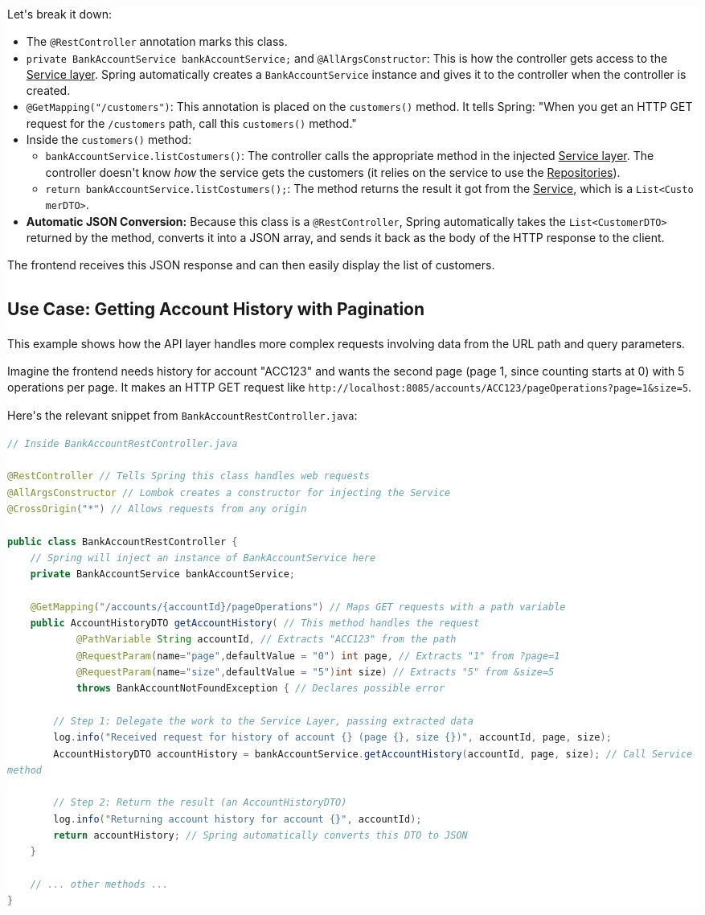 Let's break it down:

*   The `@RestController` annotation marks this class.
*   `private BankAccountService bankAccountService;` and `@AllArgsConstructor`: This is how the controller gets access to the [Service layer](04_business_logic_layer__services__.md). Spring automatically creates a `BankAccountService` instance and gives it to the controller when the controller is created.
*   `@GetMapping("/customers")`: This annotation is placed on the `customers()` method. It tells Spring: "When you get an HTTP GET request for the `/customers` path, call this `customers()` method."
*   Inside the `customers()` method:
    *   `bankAccountService.listCostumers()`: The controller calls the appropriate method in the injected [Service layer](04_business_logic_layer__services__.md). The controller doesn't know *how* the service gets the customers (it relies on the service to use the [Repositories](03_data_access_layer__repositories__.md)).
    *   `return bankAccountService.listCostumers();`: The method returns the result it got from the [Service](04_business_logic_layer__services__.md), which is a `List<CustomerDTO>`.
*   **Automatic JSON Conversion:** Because this class is a `@RestController`, Spring automatically takes the `List<CustomerDTO>` returned by the method, converts it into a JSON array, and sends it back as the body of the HTTP response to the client.

The frontend receives this JSON response and can then easily display the list of customers.

## Use Case: Getting Account History with Pagination

This example shows how the API layer handles more complex requests involving data from the URL path and query parameters.

Imagine the frontend needs history for account "ACC123" and wants the second page (page 1, since counting starts at 0) with 5 operations per page. It makes an HTTP GET request like `http://localhost:8085/accounts/ACC123/pageOperations?page=1&size=5`.

Here's the relevant snippet from `BankAccountRestController.java`:

```java
// Inside BankAccountRestController.java

@RestController // Tells Spring this class handles web requests
@AllArgsConstructor // Lombok creates a constructor for injecting the Service
@CrossOrigin("*") // Allows requests from any origin

public class BankAccountRestController {
    // Spring will inject an instance of BankAccountService here
    private BankAccountService bankAccountService;

    @GetMapping("/accounts/{accountId}/pageOperations") // Maps GET requests with a path variable
    public AccountHistoryDTO getAccountHistory( // This method handles the request
            @PathVariable String accountId, // Extracts "ACC123" from the path
            @RequestParam(name="page",defaultValue = "0") int page, // Extracts "1" from ?page=1
            @RequestParam(name="size",defaultValue = "5")int size) // Extracts "5" from &size=5
            throws BankAccountNotFoundException { // Declares possible error

        // Step 1: Delegate the work to the Service Layer, passing extracted data
        log.info("Received request for history of account {} (page {}, size {})", accountId, page, size);
        AccountHistoryDTO accountHistory = bankAccountService.getAccountHistory(accountId, page, size); // Call Service method

        // Step 2: Return the result (an AccountHistoryDTO)
        log.info("Returning account history for account {}", accountId);
        return accountHistory; // Spring automatically converts this DTO to JSON
    }

    // ... other methods ...
}
```
